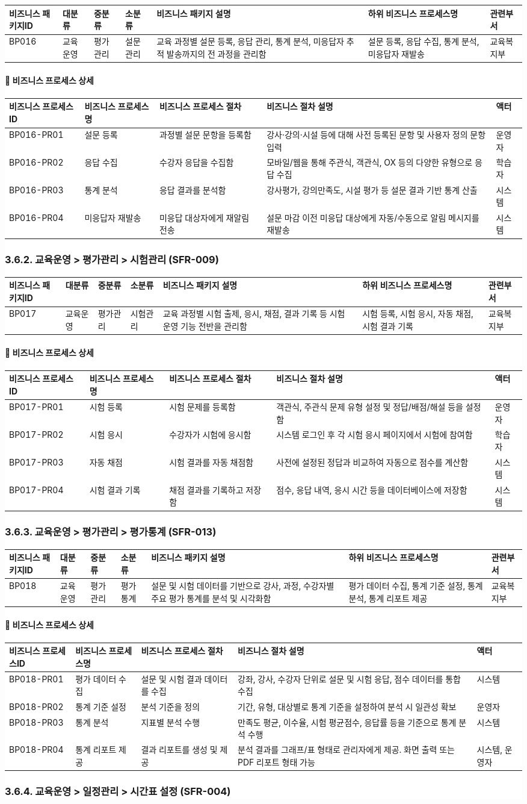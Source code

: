 
|**비즈니스 패키지ID**|**대분류**|**중분류**|**소분류**|**비즈니스 패키지 설명**|**하위 비즈니스 프로세스명**|**관련부서**|
| :- | :- | :- | :- | :- | :- | :- |
|BP016|교육운영|평가관리|설문관리|교육 과정별 설문 등록, 응답 관리, 통계 분석, 미응답자 추적 발송까지의 전 과정을 관리함|설문 등록, 응답 수집, 통계 분석, 미응답자 재발송|교육복지부|
#### **📌 비즈니스 프로세스 상세**

|**비즈니스 프로세스ID**|**비즈니스 프로세스명**|**비즈니스 프로세스 절차**|**비즈니스 절차 설명**|**액터**|
| :- | :- | :- | :- | :- |
|BP016-PR01|설문 등록|과정별 설문 문항을 등록함|강사·강의·시설 등에 대해 사전 등록된 문항 및 사용자 정의 문항 입력|운영자|
|BP016-PR02|응답 수집|수강자 응답을 수집함|모바일/웹을 통해 주관식, 객관식, OX 등의 다양한 유형으로 응답 수집|학습자|
|BP016-PR03|통계 분석|응답 결과를 분석함|강사평가, 강의만족도, 시설 평가 등 설문 결과 기반 통계 산출|시스템|
|BP016-PR04|미응답자 재발송|미응답 대상자에게 재알림 전송|설문 마감 이전 미응답 대상에게 자동/수동으로 알림 메시지를 재발송|시스템|
### **3.6.2. 교육운영 > 평가관리 > 시험관리 (SFR-009)**

|**비즈니스 패키지ID**|**대분류**|**중분류**|**소분류**|**비즈니스 패키지 설명**|**하위 비즈니스 프로세스명**|**관련부서**|
| :- | :- | :- | :- | :- | :- | :- |
|BP017|교육운영|평가관리|시험관리|교육 과정별 시험 출제, 응시, 채점, 결과 기록 등 시험 운영 기능 전반을 관리함|시험 등록, 시험 응시, 자동 채점, 시험 결과 기록|교육복지부|
#### **📌 비즈니스 프로세스 상세**

|**비즈니스 프로세스ID**|**비즈니스 프로세스명**|**비즈니스 프로세스 절차**|**비즈니스 절차 설명**|**액터**|
| :- | :- | :- | :- | :- |
|BP017-PR01|시험 등록|시험 문제를 등록함|객관식, 주관식 문제 유형 설정 및 정답/배점/해설 등을 설정함|운영자|
|BP017-PR02|시험 응시|수강자가 시험에 응시함|시스템 로그인 후 각 시험 응시 페이지에서 시험에 참여함|학습자|
|BP017-PR03|자동 채점|시험 결과를 자동 채점함|사전에 설정된 정답과 비교하여 자동으로 점수를 계산함|시스템|
|BP017-PR04|시험 결과 기록|채점 결과를 기록하고 저장함|점수, 응답 내역, 응시 시간 등을 데이터베이스에 저장함|시스템|
### **3.6.3. 교육운영 > 평가관리 > 평가통계 (SFR-013)**

|**비즈니스 패키지ID**|**대분류**|**중분류**|**소분류**|**비즈니스 패키지 설명**|**하위 비즈니스 프로세스명**|**관련부서**|
| :- | :- | :- | :- | :- | :- | :- |
|BP018|교육운영|평가관리|평가통계|설문 및 시험 데이터를 기반으로 강사, 과정, 수강자별 주요 평가 통계를 분석 및 시각화함|평가 데이터 수집, 통계 기준 설정, 통계 분석, 통계 리포트 제공|교육복지부|
#### **📌 비즈니스 프로세스 상세**

|**비즈니스 프로세스ID**|**비즈니스 프로세스명**|**비즈니스 프로세스 절차**|**비즈니스 절차 설명**|**액터**|
| :- | :- | :- | :- | :- |
|BP018-PR01|평가 데이터 수집|설문 및 시험 결과 데이터를 수집|강좌, 강사, 수강자 단위로 설문 및 시험 응답, 점수 데이터를 통합 수집|시스템|
|BP018-PR02|통계 기준 설정|분석 기준을 정의|기간, 유형, 대상별로 통계 기준을 설정하여 분석 시 일관성 확보|운영자|
|BP018-PR03|통계 분석|지표별 분석 수행|만족도 평균, 이수율, 시험 평균점수, 응답률 등을 기준으로 통계 분석 수행|시스템|
|BP018-PR04|통계 리포트 제공|결과 리포트를 생성 및 제공|분석 결과를 그래프/표 형태로 관리자에게 제공. 화면 출력 또는 PDF 리포트 형태 가능|시스템, 운영자|
### **3.6.4. 교육운영 > 일정관리 > 시간표 설정 (SFR-004)**
